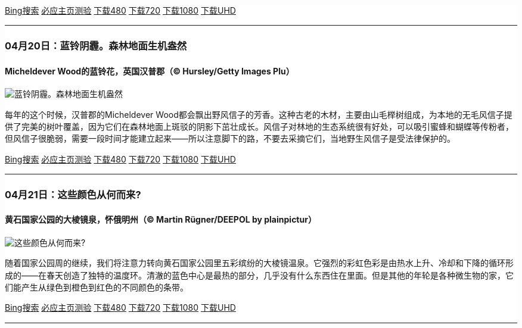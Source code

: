 

[Bing搜索](https://cn.bing.com/search?q=%E6%AD%A5%E5%85%A5%E9%BB%91%E6%9A%97&form=hpcapt&filters=HpDate:"20200418_1600" "Bing Wallpaper 2020 4月 19")
[必应主页测验](https://cn.bing.comsearch?q=Bing+homepage+quiz&filters=WQOskey:"HPQuiz_20200419_NeistPoint"&FORM=HPQUIZ "必应主页测验 2020 4月 19")
[下载480](https://cn.bing.com/th?id=OHR.NeistPoint_ZH-CN3115403132_800x480.jpg&rf=LaDigue_800x480.jpg "内斯特角灯塔上空的银河 ，苏格兰斯凯岛")
[下载720](https://cn.bing.com/th?id=OHR.NeistPoint_ZH-CN3115403132_1280x720.jpg&rf=LaDigue_1280x720.jpg "内斯特角灯塔上空的银河 ，苏格兰斯凯岛")
[下载1080](https://cn.bing.com/th?id=OHR.NeistPoint_ZH-CN3115403132_1920x1080.jpg&rf=LaDigue_1920x1080.jpg "内斯特角灯塔上空的银河 ，苏格兰斯凯岛")
[下载UHD](https://cn.bing.com/th?id=OHR.NeistPoint_ZH-CN3115403132_UHD.jpg&rf=LaDigue_UHD.jpg "内斯特角灯塔上空的银河 ，苏格兰斯凯岛")

---
### 04月20日：蓝铃阴霾。森林地面生机盎然
#### Micheldever Wood的蓝铃花，英国汉普郡（© Hursley/Getty Images Plu）

![蓝铃阴霾。森林地面生机盎然](https://cn.bing.com/th?id=OHR.BluebellWood_ZH-CN8128422960_800x480.jpg&rf=LaDigue_800x480.jpg "蓝铃阴霾。森林地面生机盎然")

每年的这个时候，汉普郡的Micheldever Wood都会飘出野风信子的芳香。这种古老的木材，主要由山毛榉树组成，为本地的无毛风信子提供了完美的树叶覆盖，因为它们在森林地面上斑驳的阴影下茁壮成长。风信子对林地的生态系统很有好处，可以吸引蜜蜂和蝴蝶等传粉者，但风信子很脆弱，需要一段时间才能建立起来——所以注意脚下的路，不要去采摘它们，当地野生风信子是受法律保护的。



[Bing搜索](https://cn.bing.com/search?q=%E8%93%9D%E9%93%83%E9%98%B4%E9%9C%BE%E3%80%82%E6%A3%AE%E6%9E%97%E5%9C%B0%E9%9D%A2%E7%94%9F%E6%9C%BA%E7%9B%8E%E7%84%B6&form=hpcapt&filters=HpDate:"20200419_1600" "Bing Wallpaper 2020 4月 20")
[必应主页测验](https://cn.bing.comsearch?q=Bing+homepage+quiz&filters=WQOskey:"HPQuiz_20200420_BluebellWood"&FORM=HPQUIZ "必应主页测验 2020 4月 20")
[下载480](https://cn.bing.com/th?id=OHR.BluebellWood_ZH-CN8128422960_800x480.jpg&rf=LaDigue_800x480.jpg "Micheldever Wood的蓝铃花，英国汉普郡")
[下载720](https://cn.bing.com/th?id=OHR.BluebellWood_ZH-CN8128422960_1280x720.jpg&rf=LaDigue_1280x720.jpg "Micheldever Wood的蓝铃花，英国汉普郡")
[下载1080](https://cn.bing.com/th?id=OHR.BluebellWood_ZH-CN8128422960_1920x1080.jpg&rf=LaDigue_1920x1080.jpg "Micheldever Wood的蓝铃花，英国汉普郡")
[下载UHD](https://cn.bing.com/th?id=OHR.BluebellWood_ZH-CN8128422960_UHD.jpg&rf=LaDigue_UHD.jpg "Micheldever Wood的蓝铃花，英国汉普郡")

---
### 04月21日：这些颜色从何而来?
#### 黄石国家公园的大棱镜泉，怀俄明州（© Martin Rügner/DEEPOL by plainpictur）

![这些颜色从何而来?](https://cn.bing.com/th?id=OHR.GPS_ZH-CN5160095061_800x480.jpg&rf=LaDigue_800x480.jpg "这些颜色从何而来?")

随着国家公园周的继续，我们将注意力转向黄石国家公园里五彩缤纷的大棱镜温泉。它强烈的彩虹色彩是由热水上升、冷却和下降的循环形成的——在春天创造了独特的温度环。清澈的蓝色中心是最热的部分，几乎没有什么东西住在里面。但是其他的年轮是各种微生物的家，它们能产生从绿色到橙色到红色的不同颜色的条带。



[Bing搜索](https://cn.bing.com/search?q=%E8%BF%99%E4%BA%9B%E9%A2%9C%E8%89%B2%E4%BB%8E%E4%BD%95%E8%80%8C%E6%9D%A5%3F&form=hpcapt&filters=HpDate:"20200420_1600" "Bing Wallpaper 2020 4月 21")
[必应主页测验](https://cn.bing.comsearch?q=Bing+homepage+quiz&filters=WQOskey:"HPQuiz_20200421_GPS"&FORM=HPQUIZ "必应主页测验 2020 4月 21")
[下载480](https://cn.bing.com/th?id=OHR.GPS_ZH-CN5160095061_800x480.jpg&rf=LaDigue_800x480.jpg "黄石国家公园的大棱镜泉，怀俄明州")
[下载720](https://cn.bing.com/th?id=OHR.GPS_ZH-CN5160095061_1280x720.jpg&rf=LaDigue_1280x720.jpg "黄石国家公园的大棱镜泉，怀俄明州")
[下载1080](https://cn.bing.com/th?id=OHR.GPS_ZH-CN5160095061_1920x1080.jpg&rf=LaDigue_1920x1080.jpg "黄石国家公园的大棱镜泉，怀俄明州")
[下载UHD](https://cn.bing.com/th?id=OHR.GPS_ZH-CN5160095061_UHD.jpg&rf=LaDigue_UHD.jpg "黄石国家公园的大棱镜泉，怀俄明州")

---